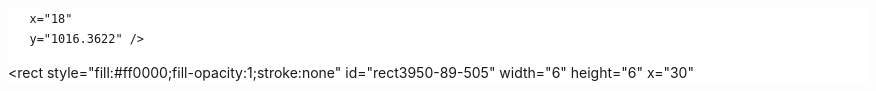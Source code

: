        x="18"
       y="1016.3622" />
<rect
       style="fill:#9d0000;fill-opacity:1;stroke:none"
       id="rect3950-89-3"
       width="6"
       height="6"
       x="12"
       y="1022.3622" />
<rect
       style="fill:#ff0000;fill-opacity:1;stroke:none"
       id="rect3950-89-0"
       width="6"
       height="6"
       x="18"
       y="1022.3622" />
<rect
       style="fill:#9d0000;fill-opacity:1;stroke:none"
       id="rect3950-89-5"
       width="6"
       height="6"
       x="18"
       y="1028.3622" />
<rect
       style="fill:#ff0000;fill-opacity:1;stroke:none"
       id="rect3950-89-58"
       width="6"
       height="6"
       x="24"
       y="1028.3622" />
<rect
       style="fill:#9d0000;fill-opacity:1;stroke:none"
       id="rect3950-89-36"
       width="6"
       height="6"
       x="24"
       y="1034.3622" />
<rect
       style="fill:#ff0000;fill-opacity:1;stroke:none"
       id="rect3950-89-09"
       width="6"
       height="6"
       x="30"
       y="1034.3622" />
<rect
       style="fill:#ff0000;fill-opacity:1;stroke:none"
       id="rect3950-89-50"
       width="6"
       height="6"
       x="30"
       y="1028.3622" />
<rect
       style="fill:#ff0000;fill-opacity:1;stroke:none"
       id="rect3950-89-27"
       width="6"
       height="6"
       x="24"
       y="1022.3622" />
<rect
       style="fill:#ff0000;fill-opacity:1;stroke:none"
       id="rect3950-89-505"
       width="6"
       height="6"
       x="30"